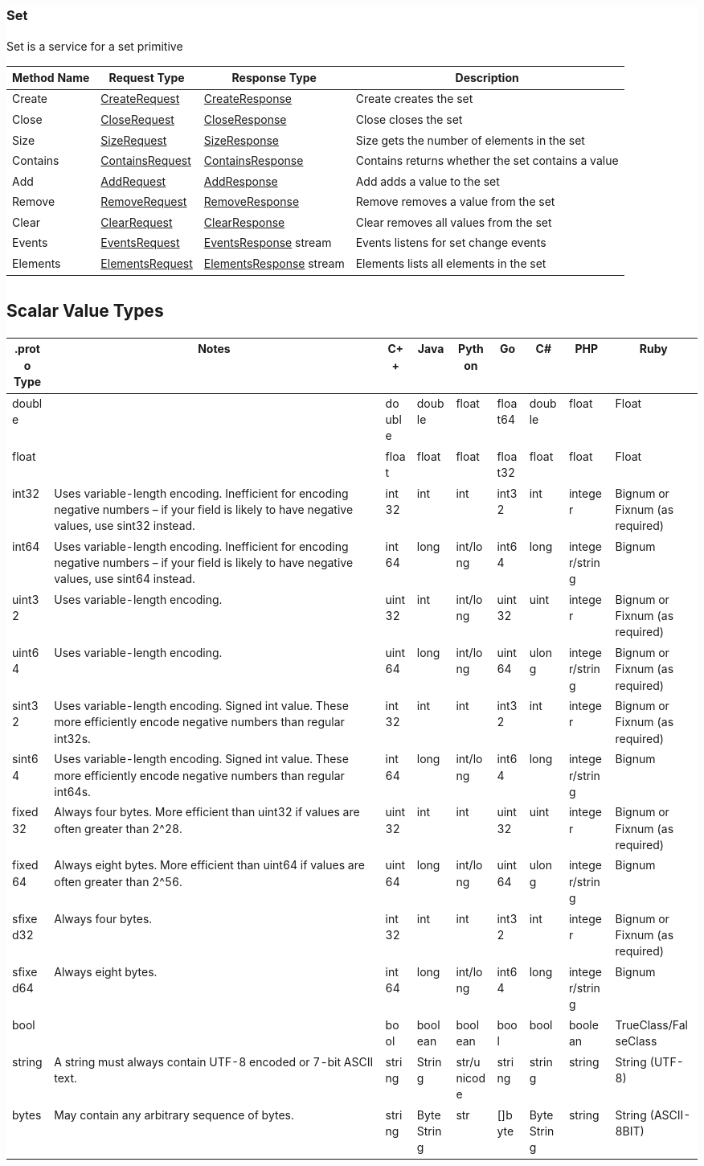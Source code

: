 



 

 

 


<a name="atomix-runtime-set-v1-Set"></a>

### Set
Set is a service for a set primitive

| Method Name | Request Type | Response Type | Description |
| ----------- | ------------ | ------------- | ------------|
| Create | [CreateRequest](#atomix-runtime-set-v1-CreateRequest) | [CreateResponse](#atomix-runtime-set-v1-CreateResponse) | Create creates the set |
| Close | [CloseRequest](#atomix-runtime-set-v1-CloseRequest) | [CloseResponse](#atomix-runtime-set-v1-CloseResponse) | Close closes the set |
| Size | [SizeRequest](#atomix-runtime-set-v1-SizeRequest) | [SizeResponse](#atomix-runtime-set-v1-SizeResponse) | Size gets the number of elements in the set |
| Contains | [ContainsRequest](#atomix-runtime-set-v1-ContainsRequest) | [ContainsResponse](#atomix-runtime-set-v1-ContainsResponse) | Contains returns whether the set contains a value |
| Add | [AddRequest](#atomix-runtime-set-v1-AddRequest) | [AddResponse](#atomix-runtime-set-v1-AddResponse) | Add adds a value to the set |
| Remove | [RemoveRequest](#atomix-runtime-set-v1-RemoveRequest) | [RemoveResponse](#atomix-runtime-set-v1-RemoveResponse) | Remove removes a value from the set |
| Clear | [ClearRequest](#atomix-runtime-set-v1-ClearRequest) | [ClearResponse](#atomix-runtime-set-v1-ClearResponse) | Clear removes all values from the set |
| Events | [EventsRequest](#atomix-runtime-set-v1-EventsRequest) | [EventsResponse](#atomix-runtime-set-v1-EventsResponse) stream | Events listens for set change events |
| Elements | [ElementsRequest](#atomix-runtime-set-v1-ElementsRequest) | [ElementsResponse](#atomix-runtime-set-v1-ElementsResponse) stream | Elements lists all elements in the set |

 



## Scalar Value Types

| .proto Type | Notes | C++ | Java | Python | Go | C# | PHP | Ruby |
| ----------- | ----- | --- | ---- | ------ | -- | -- | --- | ---- |
| <a name="double" /> double |  | double | double | float | float64 | double | float | Float |
| <a name="float" /> float |  | float | float | float | float32 | float | float | Float |
| <a name="int32" /> int32 | Uses variable-length encoding. Inefficient for encoding negative numbers – if your field is likely to have negative values, use sint32 instead. | int32 | int | int | int32 | int | integer | Bignum or Fixnum (as required) |
| <a name="int64" /> int64 | Uses variable-length encoding. Inefficient for encoding negative numbers – if your field is likely to have negative values, use sint64 instead. | int64 | long | int/long | int64 | long | integer/string | Bignum |
| <a name="uint32" /> uint32 | Uses variable-length encoding. | uint32 | int | int/long | uint32 | uint | integer | Bignum or Fixnum (as required) |
| <a name="uint64" /> uint64 | Uses variable-length encoding. | uint64 | long | int/long | uint64 | ulong | integer/string | Bignum or Fixnum (as required) |
| <a name="sint32" /> sint32 | Uses variable-length encoding. Signed int value. These more efficiently encode negative numbers than regular int32s. | int32 | int | int | int32 | int | integer | Bignum or Fixnum (as required) |
| <a name="sint64" /> sint64 | Uses variable-length encoding. Signed int value. These more efficiently encode negative numbers than regular int64s. | int64 | long | int/long | int64 | long | integer/string | Bignum |
| <a name="fixed32" /> fixed32 | Always four bytes. More efficient than uint32 if values are often greater than 2^28. | uint32 | int | int | uint32 | uint | integer | Bignum or Fixnum (as required) |
| <a name="fixed64" /> fixed64 | Always eight bytes. More efficient than uint64 if values are often greater than 2^56. | uint64 | long | int/long | uint64 | ulong | integer/string | Bignum |
| <a name="sfixed32" /> sfixed32 | Always four bytes. | int32 | int | int | int32 | int | integer | Bignum or Fixnum (as required) |
| <a name="sfixed64" /> sfixed64 | Always eight bytes. | int64 | long | int/long | int64 | long | integer/string | Bignum |
| <a name="bool" /> bool |  | bool | boolean | boolean | bool | bool | boolean | TrueClass/FalseClass |
| <a name="string" /> string | A string must always contain UTF-8 encoded or 7-bit ASCII text. | string | String | str/unicode | string | string | string | String (UTF-8) |
| <a name="bytes" /> bytes | May contain any arbitrary sequence of bytes. | string | ByteString | str | []byte | ByteString | string | String (ASCII-8BIT) |

